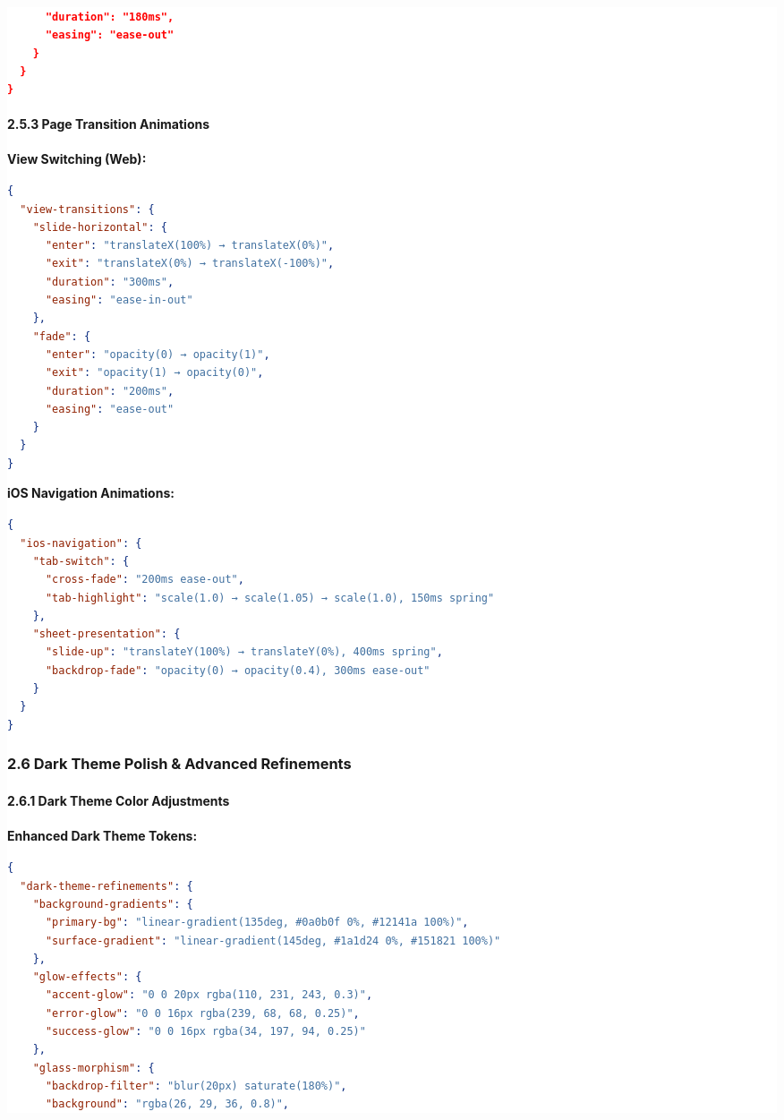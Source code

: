 ```json
      "duration": "180ms",
      "easing": "ease-out"
    }
  }
}
```

#### 2.5.3 Page Transition Animations

**View Switching (Web):**
```json
{
  "view-transitions": {
    "slide-horizontal": {
      "enter": "translateX(100%) → translateX(0%)",
      "exit": "translateX(0%) → translateX(-100%)",
      "duration": "300ms",
      "easing": "ease-in-out"
    },
    "fade": {
      "enter": "opacity(0) → opacity(1)",
      "exit": "opacity(1) → opacity(0)",
      "duration": "200ms",
      "easing": "ease-out"
    }
  }
}
```

**iOS Navigation Animations:**
```json
{
  "ios-navigation": {
    "tab-switch": {
      "cross-fade": "200ms ease-out",
      "tab-highlight": "scale(1.0) → scale(1.05) → scale(1.0), 150ms spring"
    },
    "sheet-presentation": {
      "slide-up": "translateY(100%) → translateY(0%), 400ms spring",
      "backdrop-fade": "opacity(0) → opacity(0.4), 300ms ease-out"
    }
  }
}
```

### 2.6 Dark Theme Polish & Advanced Refinements

#### 2.6.1 Dark Theme Color Adjustments

**Enhanced Dark Theme Tokens:**
```json
{
  "dark-theme-refinements": {
    "background-gradients": {
      "primary-bg": "linear-gradient(135deg, #0a0b0f 0%, #12141a 100%)",
      "surface-gradient": "linear-gradient(145deg, #1a1d24 0%, #151821 100%)"
    },
    "glow-effects": {
      "accent-glow": "0 0 20px rgba(110, 231, 243, 0.3)",
      "error-glow": "0 0 16px rgba(239, 68, 68, 0.25)",
      "success-glow": "0 0 16px rgba(34, 197, 94, 0.25)"
    },
    "glass-morphism": {
      "backdrop-filter": "blur(20px) saturate(180%)",
      "background": "rgba(26, 29, 36, 0.8)",
```